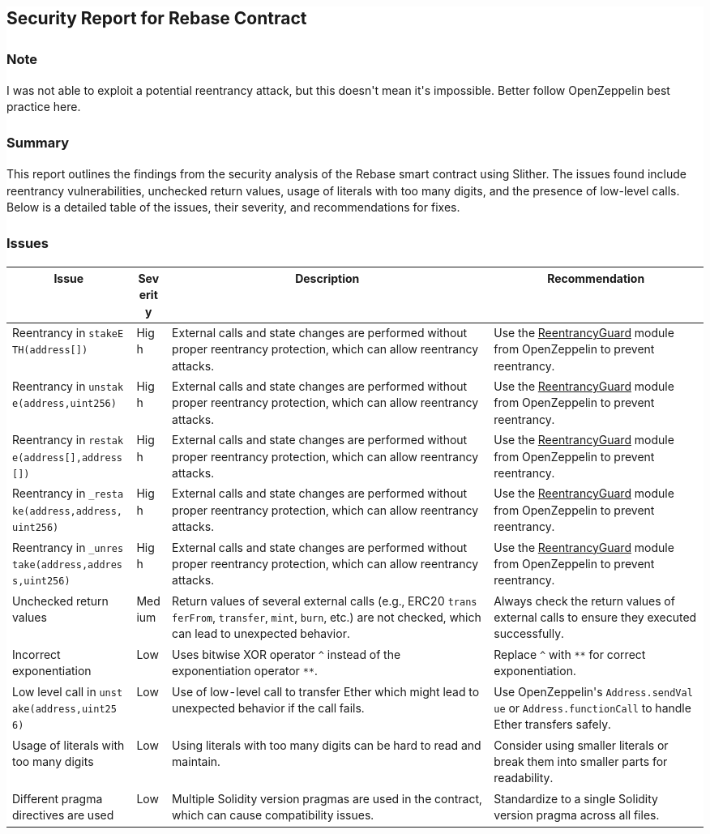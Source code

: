 ## Security Report for Rebase Contract

### Note

I was not able to exploit a potential reentrancy attack, but this doesn't mean it's impossible. Better follow OpenZeppelin best practice here.

### Summary

This report outlines the findings from the security analysis of the Rebase smart contract using Slither. The issues found include reentrancy vulnerabilities, unchecked return values, usage of literals with too many digits, and the presence of low-level calls. Below is a detailed table of the issues, their severity, and recommendations for fixes.

### Issues

| Issue                                                                 | Severity | Description                                                                                                                                                         | Recommendation                                                                                                                                                                   |
|----------------------------------------------------------------------|----------|---------------------------------------------------------------------------------------------------------------------------------------------------------------------|---------------------------------------------------------------------------------------------------------------------------------------------------------------------------------|
| Reentrancy in `stakeETH(address[])`                                   | High     | External calls and state changes are performed without proper reentrancy protection, which can allow reentrancy attacks.                                            | Use the [ReentrancyGuard](https://docs.openzeppelin.com/contracts/4.x/api/security#ReentrancyGuard) module from OpenZeppelin to prevent reentrancy.                             |
| Reentrancy in `unstake(address,uint256)`                              | High     | External calls and state changes are performed without proper reentrancy protection, which can allow reentrancy attacks.                                            | Use the [ReentrancyGuard](https://docs.openzeppelin.com/contracts/4.x/api/security#ReentrancyGuard) module from OpenZeppelin to prevent reentrancy.                             |
| Reentrancy in `restake(address[],address[])`                          | High     | External calls and state changes are performed without proper reentrancy protection, which can allow reentrancy attacks.                                            | Use the [ReentrancyGuard](https://docs.openzeppelin.com/contracts/4.x/api/security#ReentrancyGuard) module from OpenZeppelin to prevent reentrancy.                             |
| Reentrancy in `_restake(address,address,uint256)`                     | High     | External calls and state changes are performed without proper reentrancy protection, which can allow reentrancy attacks.                                            | Use the [ReentrancyGuard](https://docs.openzeppelin.com/contracts/4.x/api/security#ReentrancyGuard) module from OpenZeppelin to prevent reentrancy.                             |
| Reentrancy in `_unrestake(address,address,uint256)`                   | High     | External calls and state changes are performed without proper reentrancy protection, which can allow reentrancy attacks.                                            | Use the [ReentrancyGuard](https://docs.openzeppelin.com/contracts/4.x/api/security#ReentrancyGuard) module from OpenZeppelin to prevent reentrancy.                             |
| Unchecked return values                                               | Medium   | Return values of several external calls (e.g., ERC20 `transferFrom`, `transfer`, `mint`, `burn`, etc.) are not checked, which can lead to unexpected behavior.       | Always check the return values of external calls to ensure they executed successfully.                                                                                           |
| Incorrect exponentiation                                              | Low      | Uses bitwise XOR operator `^` instead of the exponentiation operator `**`.                                                                                          | Replace `^` with `**` for correct exponentiation.                                                                                                                               |
| Low level call in `unstake(address,uint256)`                          | Low      | Use of low-level call to transfer Ether which might lead to unexpected behavior if the call fails.                                                                  | Use OpenZeppelin's `Address.sendValue` or `Address.functionCall` to handle Ether transfers safely.                                                                               |
| Usage of literals with too many digits                                | Low      | Using literals with too many digits can be hard to read and maintain.                                                                                               | Consider using smaller literals or break them into smaller parts for readability.                                                                                                |
| Different pragma directives are used                                  | Low      | Multiple Solidity version pragmas are used in the contract, which can cause compatibility issues.                                                                   | Standardize to a single Solidity version pragma across all files.                                                                                                                |
